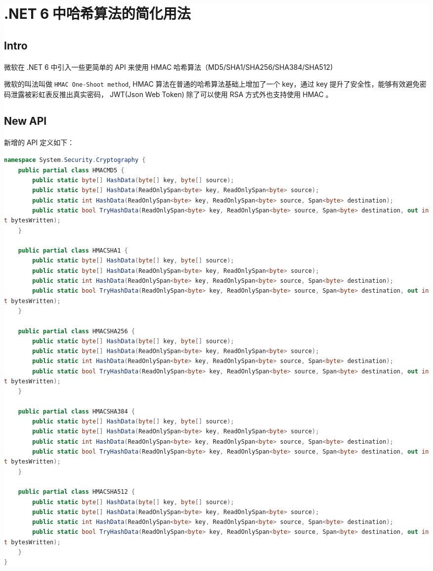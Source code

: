 # .NET 6 中哈希算法的简化用法

## Intro

微软在 .NET 6 中引入一些更简单的 API 来使用 HMAC 哈希算法（MD5/SHA1/SHA256/SHA384/SHA512)

微软的叫法叫做 `HMAC One-Shoot method`, HMAC 算法在普通的哈希算法基础上增加了一个 key，通过 key 提升了安全性，能够有效避免密码泄露被彩虹表反推出真实密码， JWT(Json Web Token) 除了可以使用 RSA 方式外也支持使用 HMAC 。

## New API

新增的 API 定义如下：

``` c#
namespace System.Security.Cryptography {
    public partial class HMACMD5 {
        public static byte[] HashData(byte[] key, byte[] source);
        public static byte[] HashData(ReadOnlySpan<byte> key, ReadOnlySpan<byte> source);
        public static int HashData(ReadOnlySpan<byte> key, ReadOnlySpan<byte> source, Span<byte> destination);
        public static bool TryHashData(ReadOnlySpan<byte> key, ReadOnlySpan<byte> source, Span<byte> destination, out int bytesWritten);
    }

    public partial class HMACSHA1 {
        public static byte[] HashData(byte[] key, byte[] source);
        public static byte[] HashData(ReadOnlySpan<byte> key, ReadOnlySpan<byte> source);
        public static int HashData(ReadOnlySpan<byte> key, ReadOnlySpan<byte> source, Span<byte> destination);
        public static bool TryHashData(ReadOnlySpan<byte> key, ReadOnlySpan<byte> source, Span<byte> destination, out int bytesWritten);
    }

    public partial class HMACSHA256 {
        public static byte[] HashData(byte[] key, byte[] source);
        public static byte[] HashData(ReadOnlySpan<byte> key, ReadOnlySpan<byte> source);
        public static int HashData(ReadOnlySpan<byte> key, ReadOnlySpan<byte> source, Span<byte> destination);
        public static bool TryHashData(ReadOnlySpan<byte> key, ReadOnlySpan<byte> source, Span<byte> destination, out int bytesWritten);
    }

    public partial class HMACSHA384 {
        public static byte[] HashData(byte[] key, byte[] source);
        public static byte[] HashData(ReadOnlySpan<byte> key, ReadOnlySpan<byte> source);
        public static int HashData(ReadOnlySpan<byte> key, ReadOnlySpan<byte> source, Span<byte> destination);
        public static bool TryHashData(ReadOnlySpan<byte> key, ReadOnlySpan<byte> source, Span<byte> destination, out int bytesWritten);
    }

    public partial class HMACSHA512 {
        public static byte[] HashData(byte[] key, byte[] source);
        public static byte[] HashData(ReadOnlySpan<byte> key, ReadOnlySpan<byte> source);
        public static int HashData(ReadOnlySpan<byte> key, ReadOnlySpan<byte> source, Span<byte> destination);
        public static bool TryHashData(ReadOnlySpan<byte> key, ReadOnlySpan<byte> source, Span<byte> destination, out int bytesWritten);
    }
}
```
